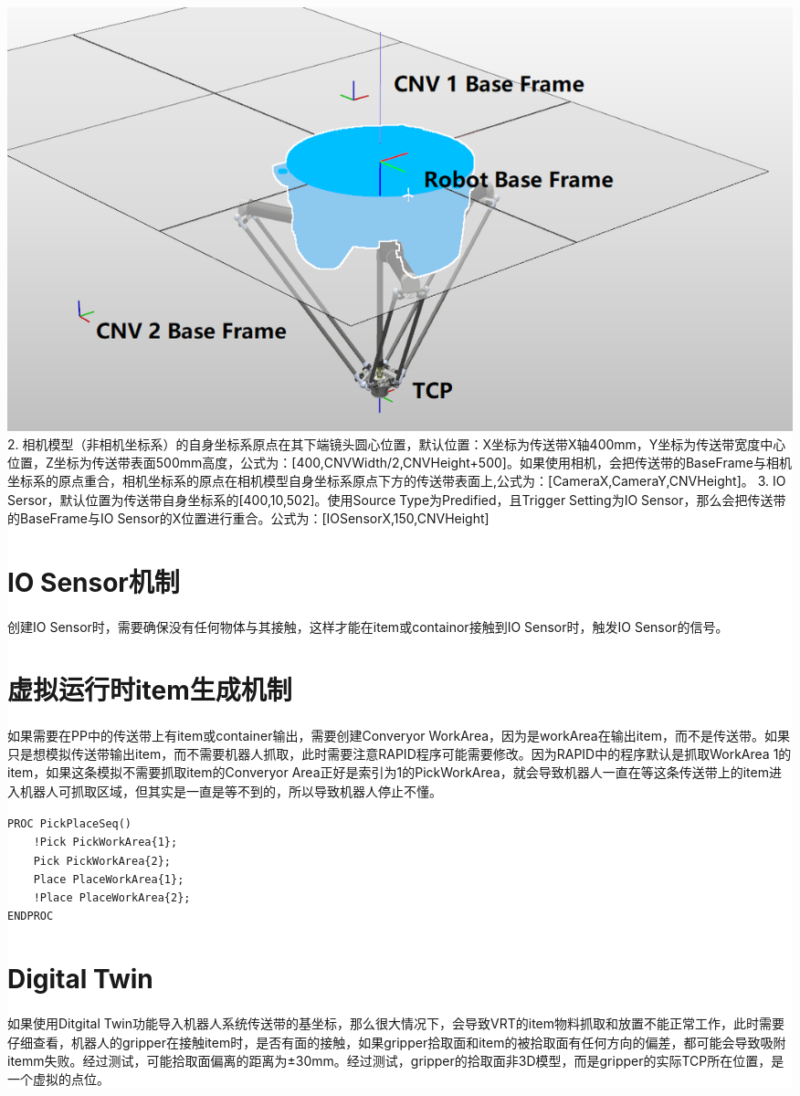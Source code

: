 ![日志文件夹](/assets/pickmaster/PMPPBaseFrameMark.png)  
2. 相机模型（非相机坐标系）的自身坐标系原点在其下端镜头圆心位置，默认位置：X坐标为传送带X轴400mm，Y坐标为传送带宽度中心位置，Z坐标为传送带表面500mm高度，公式为：[400,CNVWidth/2,CNVHeight+500]。如果使用相机，会把传送带的BaseFrame与相机坐标系的原点重合，相机坐标系的原点在相机模型自身坐标系原点下方的传送带表面上,公式为：[CameraX,CameraY,CNVHeight]。
3. IO Sersor，默认位置为传送带自身坐标系的[400,10,502]。使用Source Type为Predified，且Trigger Setting为IO Sensor，那么会把传送带的BaseFrame与IO Sensor的X位置进行重合。公式为：[IOSensorX,150,CNVHeight]

# IO Sensor机制
创建IO Sensor时，需要确保没有任何物体与其接触，这样才能在item或containor接触到IO Sensor时，触发IO Sensor的信号。

# 虚拟运行时item生成机制
如果需要在PP中的传送带上有item或container输出，需要创建Converyor WorkArea，因为是workArea在输出item，而不是传送带。如果只是想模拟传送带输出item，而不需要机器人抓取，此时需要注意RAPID程序可能需要修改。因为RAPID中的程序默认是抓取WorkArea 1的item，如果这条模拟不需要抓取item的Converyor Area正好是索引为1的PickWorkArea，就会导致机器人一直在等这条传送带上的item进入机器人可抓取区域，但其实是一直是等不到的，所以导致机器人停止不懂。

	PROC PickPlaceSeq()
		!Pick PickWorkArea{1};
		Pick PickWorkArea{2};
		Place PlaceWorkArea{1};
		!Place PlaceWorkArea{2};
	ENDPROC

# Digital Twin
如果使用Ditgital Twin功能导入机器人系统传送带的基坐标，那么很大情况下，会导致VRT的item物料抓取和放置不能正常工作，此时需要仔细查看，机器人的gripper在接触item时，是否有面的接触，如果gripper拾取面和item的被拾取面有任何方向的偏差，都可能会导致吸附itemm失败。经过测试，可能拾取面偏离的距离为±30mm。经过测试，gripper的拾取面非3D模型，而是gripper的实际TCP所在位置，是一个虚拟的点位。
